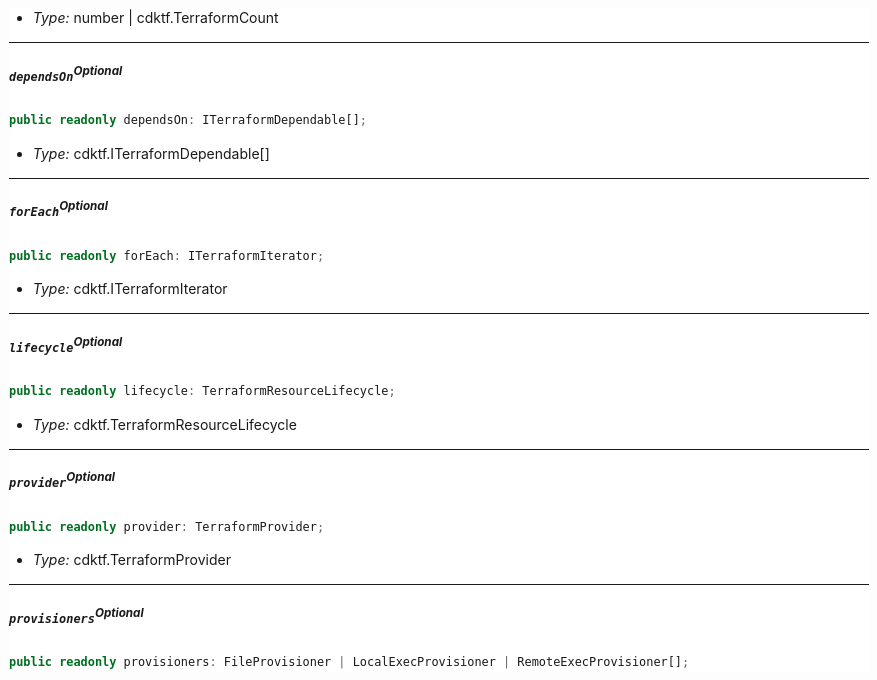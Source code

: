 - *Type:* number | cdktf.TerraformCount

---

##### `dependsOn`<sup>Optional</sup> <a name="dependsOn" id="@cdktf/provider-azurerm.cdnFrontdoorRuleSet.CdnFrontdoorRuleSetConfig.property.dependsOn"></a>

```typescript
public readonly dependsOn: ITerraformDependable[];
```

- *Type:* cdktf.ITerraformDependable[]

---

##### `forEach`<sup>Optional</sup> <a name="forEach" id="@cdktf/provider-azurerm.cdnFrontdoorRuleSet.CdnFrontdoorRuleSetConfig.property.forEach"></a>

```typescript
public readonly forEach: ITerraformIterator;
```

- *Type:* cdktf.ITerraformIterator

---

##### `lifecycle`<sup>Optional</sup> <a name="lifecycle" id="@cdktf/provider-azurerm.cdnFrontdoorRuleSet.CdnFrontdoorRuleSetConfig.property.lifecycle"></a>

```typescript
public readonly lifecycle: TerraformResourceLifecycle;
```

- *Type:* cdktf.TerraformResourceLifecycle

---

##### `provider`<sup>Optional</sup> <a name="provider" id="@cdktf/provider-azurerm.cdnFrontdoorRuleSet.CdnFrontdoorRuleSetConfig.property.provider"></a>

```typescript
public readonly provider: TerraformProvider;
```

- *Type:* cdktf.TerraformProvider

---

##### `provisioners`<sup>Optional</sup> <a name="provisioners" id="@cdktf/provider-azurerm.cdnFrontdoorRuleSet.CdnFrontdoorRuleSetConfig.property.provisioners"></a>

```typescript
public readonly provisioners: FileProvisioner | LocalExecProvisioner | RemoteExecProvisioner[];
```

